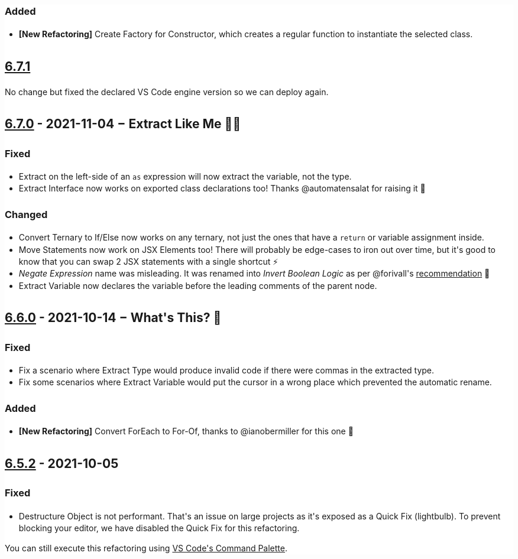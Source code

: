 ### Added

- **[New Refactoring]** Create Factory for Constructor, which creates a regular function to instantiate the selected class.

## [6.7.1]

No change but fixed the declared VS Code engine version so we can deploy again.

## [6.7.0] - 2021-11-04 − Extract Like Me 🧞‍♂️

### Fixed

- Extract on the left-side of an `as` expression will now extract the variable, not the type.
- Extract Interface now works on exported class declarations too! Thanks @automatensalat for raising it 🙏

### Changed

- Convert Ternary to If/Else now works on any ternary, not just the ones that have a `return` or variable assignment inside.
- Move Statements now work on JSX Elements too! There will probably be edge-cases to iron out over time, but it's good to know that you can swap 2 JSX statements with a single shortcut ⚡
- _Negate Expression_ name was misleading. It was renamed into _Invert Boolean Logic_ as per @forivall's [recommendation](https://github.com/nicoespeon/abracadabra/issues/422) 🙏
- Extract Variable now declares the variable before the leading comments of the parent node.

## [6.6.0] - 2021-10-14 − What's This? 🎃

### Fixed

- Fix a scenario where Extract Type would produce invalid code if there were commas in the extracted type.
- Fix some scenarios where Extract Variable would put the cursor in a wrong place which prevented the automatic rename.

### Added

- **[New Refactoring]** Convert ForEach to For-Of, thanks to @ianobermiller for this one 🎉

## [6.5.2] - 2021-10-05

### Fixed

- Destructure Object is not performant. That's an issue on large projects as it's exposed as a Quick Fix (lightbulb). To prevent blocking your editor, we have disabled the Quick Fix for this refactoring.

You can still execute this refactoring using [VS Code's Command Palette](https://code.visualstudio.com/docs/getstarted/userinterface#_command-palette).


[unreleased]: https://github.com/nicoespeon/abracadabra/compare/9.4.7...HEAD
[9.4.7]: https://github.com/nicoespeon/abracadabra/compare/9.4.6...9.4.7
[9.4.6]: https://github.com/nicoespeon/abracadabra/compare/9.4.5...9.4.6
[9.4.5]: https://github.com/nicoespeon/abracadabra/compare/9.4.4...9.4.5
[9.4.4]: https://github.com/nicoespeon/abracadabra/compare/9.4.3...9.4.4
[9.4.3]: https://github.com/nicoespeon/abracadabra/compare/9.4.2...9.4.3
[9.4.2]: https://github.com/nicoespeon/abracadabra/compare/9.4.1...9.4.2
[9.4.1]: https://github.com/nicoespeon/abracadabra/compare/9.4.0...9.4.1
[9.4.0]: https://github.com/nicoespeon/abracadabra/compare/9.3.0...9.4.0
[9.3.0]: https://github.com/nicoespeon/abracadabra/compare/9.2.1...9.3.0
[9.2.1]: https://github.com/nicoespeon/abracadabra/compare/9.2.0...9.2.1
[9.2.0]: https://github.com/nicoespeon/abracadabra/compare/9.1.3...9.2.0
[9.1.3]: https://github.com/nicoespeon/abracadabra/compare/9.1.2...9.1.3
[9.1.2]: https://github.com/nicoespeon/abracadabra/compare/9.1.1...9.1.2
[9.1.1]: https://github.com/nicoespeon/abracadabra/compare/9.1.0...9.1.1
[9.1.0]: https://github.com/nicoespeon/abracadabra/compare/9.0.2...9.1.0
[9.0.2]: https://github.com/nicoespeon/abracadabra/compare/9.0.1...9.0.2
[9.0.1]: https://github.com/nicoespeon/abracadabra/compare/9.0.0...9.0.1
[9.0.0]: https://github.com/nicoespeon/abracadabra/compare/8.1.4...9.0.0
[8.1.4]: https://github.com/nicoespeon/abracadabra/compare/8.1.3...8.1.4
[8.1.3]: https://github.com/nicoespeon/abracadabra/compare/8.1.2...8.1.3
[8.1.2]: https://github.com/nicoespeon/abracadabra/compare/8.1.1...8.1.2
[8.1.1]: https://github.com/nicoespeon/abracadabra/compare/8.1.0...8.1.1
[8.1.0]: https://github.com/nicoespeon/abracadabra/compare/8.0.1...8.1.0
[8.0.1]: https://github.com/nicoespeon/abracadabra/compare/8.0.0...8.0.1
[8.0.0]: https://github.com/nicoespeon/abracadabra/compare/7.1.1...8.0.0
[7.1.1]: https://github.com/nicoespeon/abracadabra/compare/7.1.0...7.1.1
[7.1.0]: https://github.com/nicoespeon/abracadabra/compare/7.0.0...7.1.0
[7.0.0]: https://github.com/nicoespeon/abracadabra/compare/6.19.0...7.0.0
[6.19.0]: https://github.com/nicoespeon/abracadabra/compare/6.18.2...6.19.0
[6.18.2]: https://github.com/nicoespeon/abracadabra/compare/6.18.1...6.18.2
[6.18.1]: https://github.com/nicoespeon/abracadabra/compare/6.18.0...6.18.1
[6.18.0]: https://github.com/nicoespeon/abracadabra/compare/6.17.0...6.18.0
[6.17.0]: https://github.com/nicoespeon/abracadabra/compare/6.16.0...6.17.0
[6.16.0]: https://github.com/nicoespeon/abracadabra/compare/6.15.3...6.16.0
[6.15.3]: https://github.com/nicoespeon/abracadabra/compare/6.15.2...6.15.3
[6.15.2]: https://github.com/nicoespeon/abracadabra/compare/6.15.1...6.15.2
[6.15.1]: https://github.com/nicoespeon/abracadabra/compare/6.15.0...6.15.1
[6.15.0]: https://github.com/nicoespeon/abracadabra/compare/6.14.4...6.15.0
[6.14.4]: https://github.com/nicoespeon/abracadabra/compare/6.14.3...6.14.4
[6.14.3]: https://github.com/nicoespeon/abracadabra/compare/6.14.2...6.14.3
[6.14.2]: https://github.com/nicoespeon/abracadabra/compare/6.14.1...6.14.2
[6.14.1]: https://github.com/nicoespeon/abracadabra/compare/6.14.0...6.14.1
[6.14.0]: https://github.com/nicoespeon/abracadabra/compare/6.13.0...6.14.0
[6.13.0]: https://github.com/nicoespeon/abracadabra/compare/6.12.0...6.13.0
[6.12.0]: https://github.com/nicoespeon/abracadabra/compare/6.11.0...6.12.0
[6.11.0]: https://github.com/nicoespeon/abracadabra/compare/6.10.0...6.11.0
[6.10.0]: https://github.com/nicoespeon/abracadabra/compare/6.9.1...6.10.0
[6.9.1]: https://github.com/nicoespeon/abracadabra/compare/6.9.0...6.9.1
[6.9.0]: https://github.com/nicoespeon/abracadabra/compare/6.8.0...6.9.0
[6.8.0]: https://github.com/nicoespeon/abracadabra/compare/6.7.1...6.8.0
[6.7.1]: https://github.com/nicoespeon/abracadabra/compare/6.7.0...6.7.1
[6.7.0]: https://github.com/nicoespeon/abracadabra/compare/6.6.0...6.7.0
[6.6.0]: https://github.com/nicoespeon/abracadabra/compare/6.5.2...6.6.0
[6.5.2]: https://github.com/nicoespeon/abracadabra/compare/6.5.1...6.5.2
[6.5.1]: https://github.com/nicoespeon/abracadabra/compare/6.5.0...6.5.1
[6.5.0]: https://github.com/nicoespeon/abracadabra/compare/6.4.0...6.5.0
[6.4.0]: https://github.com/nicoespeon/abracadabra/compare/6.3.1...6.4.0
[6.3.1]: https://github.com/nicoespeon/abracadabra/compare/6.3.0...6.3.1
[6.3.0]: https://github.com/nicoespeon/abracadabra/compare/6.2.0...6.3.0
[6.2.0]: https://github.com/nicoespeon/abracadabra/compare/6.1.1...6.2.0
[6.1.1]: https://github.com/nicoespeon/abracadabra/compare/6.1.0...6.1.1
[6.1.0]: https://github.com/nicoespeon/abracadabra/compare/6.0.0...6.1.0
[6.0.0]: https://github.com/nicoespeon/abracadabra/compare/5.4.2...6.0.0
[5.4.2]: https://github.com/nicoespeon/abracadabra/compare/5.4.1...5.4.2
[5.4.1]: https://github.com/nicoespeon/abracadabra/compare/5.4.0...5.4.1
[5.4.0]: https://github.com/nicoespeon/abracadabra/compare/5.3.1...5.4.0
[5.3.1]: https://github.com/nicoespeon/abracadabra/compare/5.3.0...5.3.1
[5.3.0]: https://github.com/nicoespeon/abracadabra/compare/5.2.0...5.3.0
[5.2.0]: https://github.com/nicoespeon/abracadabra/compare/5.1.0...5.2.0
[5.1.0]: https://github.com/nicoespeon/abracadabra/compare/5.0.1...5.1.0
[5.0.1]: https://github.com/nicoespeon/abracadabra/compare/5.0.0...5.0.1
[5.0.0]: https://github.com/nicoespeon/abracadabra/compare/4.13.1...5.0.0
[4.13.1]: https://github.com/nicoespeon/abracadabra/compare/4.13.0...4.13.1
[4.13.0]: https://github.com/nicoespeon/abracadabra/compare/4.12.1...4.13.0
[4.12.1]: https://github.com/nicoespeon/abracadabra/compare/4.12.0...4.12.1
[4.12.0]: https://github.com/nicoespeon/abracadabra/compare/4.11.0...4.12.0
[4.11.0]: https://github.com/nicoespeon/abracadabra/compare/4.10.0...4.11.0
[4.10.0]: https://github.com/nicoespeon/abracadabra/compare/4.9.3...4.10.0
[4.9.3]: https://github.com/nicoespeon/abracadabra/compare/4.9.2...4.9.3
[4.9.2]: https://github.com/nicoespeon/abracadabra/compare/4.9.1...4.9.2
[4.9.1]: https://github.com/nicoespeon/abracadabra/compare/4.9.0...4.9.1
[4.9.0]: https://github.com/nicoespeon/abracadabra/compare/4.8.0...4.9.0
[4.8.0]: https://github.com/nicoespeon/abracadabra/compare/4.7.0...4.8.0
[4.7.0]: https://github.com/nicoespeon/abracadabra/compare/4.6.0...4.7.0
[4.6.0]: https://github.com/nicoespeon/abracadabra/compare/4.5.0...4.6.0
[4.5.0]: https://github.com/nicoespeon/abracadabra/compare/4.4.0...4.5.0
[4.4.0]: https://github.com/nicoespeon/abracadabra/compare/4.3.0...4.4.0
[4.3.0]: https://github.com/nicoespeon/abracadabra/compare/4.2.0...4.3.0
[4.2.0]: https://github.com/nicoespeon/abracadabra/compare/4.1.0...4.2.0
[4.1.0]: https://github.com/nicoespeon/abracadabra/compare/4.0.1...4.1.0
[4.0.1]: https://github.com/nicoespeon/abracadabra/compare/4.0.0...4.0.1
[4.0.0]: https://github.com/nicoespeon/abracadabra/compare/3.2.3...4.0.0
[3.2.3]: https://github.com/nicoespeon/abracadabra/compare/3.2.2...3.2.3
[3.2.2]: https://github.com/nicoespeon/abracadabra/compare/3.2.1...3.2.2
[3.2.1]: https://github.com/nicoespeon/abracadabra/compare/3.2.0...3.2.1
[3.2.0]: https://github.com/nicoespeon/abracadabra/compare/3.1.0...3.2.0
[3.1.0]: https://github.com/nicoespeon/abracadabra/compare/3.0.0...3.1.0
[3.0.0]: https://github.com/nicoespeon/abracadabra/compare/2.0.0...3.0.0
[2.0.0]: https://github.com/nicoespeon/abracadabra/compare/1.2.1...2.0.0
[1.2.1]: https://github.com/nicoespeon/abracadabra/compare/1.2.0...1.2.1
[1.2.0]: https://github.com/nicoespeon/abracadabra/compare/1.1.0...1.2.0
[1.1.0]: https://github.com/nicoespeon/abracadabra/compare/1.0.1...1.1.0
[1.0.1]: https://github.com/nicoespeon/abracadabra/compare/1.0.0...1.0.1
[1.0.0]: https://github.com/nicoespeon/abracadabra/compare/0.11.0...1.0.0
[0.11.0]: https://github.com/nicoespeon/abracadabra/compare/0.10.0...0.11.0
[0.10.0]: https://github.com/nicoespeon/abracadabra/compare/0.9.0...0.10.0
[0.9.0]: https://github.com/nicoespeon/abracadabra/compare/0.8.0...0.9.0
[0.8.0]: https://github.com/nicoespeon/abracadabra/compare/0.7.0...0.8.0
[0.7.0]: https://github.com/nicoespeon/abracadabra/compare/0.6.0...0.7.0
[0.6.0]: https://github.com/nicoespeon/abracadabra/compare/0.5.0...0.6.0
[0.5.0]: https://github.com/nicoespeon/abracadabra/compare/0.4.0...0.5.0
[0.4.0]: https://github.com/nicoespeon/abracadabra/compare/0.3.0...0.4.0
[0.3.0]: https://github.com/nicoespeon/abracadabra/compare/0.2.0...0.3.0
[0.2.0]: https://github.com/nicoespeon/abracadabra/compare/0.1.0...0.2.0
[0.1.0]: https://github.com/nicoespeon/abracadabra/compare/0.0.1...0.1.0
[0.0.1]: https://github.com/nicoespeon/abracadabra/compare/224558fafc2c9247b637a74a7f17fe3c62140d47...0.0.1
[demo-toggle-highlights]: https://github.com/nicoespeon/abracadabra/blob/main/docs/demo/toggle-highlights.gif?raw=true
[demo-extract-substring]: https://github.com/nicoespeon/abracadabra/blob/main/docs/demo/extract-substring.gif?raw=true
[demo-extract-variable-multiple-occurrences]: https://github.com/nicoespeon/abracadabra/blob/main/docs/demo/extract-variable-multiple-occurrences.gif?raw=true
[demo-merge-if-statements-else-if]: https://github.com/nicoespeon/abracadabra/blob/main/docs/demo/merge-if-statements-else-if.gif?raw=true
[demo-extract-generic-type]: https://github.com/nicoespeon/abracadabra/blob/main/docs/demo/extract-generic-type.gif?raw=true
[demo-convert-switch-to-if-else]: https://github.com/nicoespeon/abracadabra/blob/main/docs/demo/convert-switch-to-if-else.gif?raw=true
[demo-destructure-object]: https://github.com/nicoespeon/abracadabra/blob/main/docs/demo/destructure-object.gif?raw=true
[guard-clause]: https://deviq.com/guard-clause/
[adr-0008]: https://github.com/nicoespeon/abracadabra/blob/main/docs/adr/0008-don-t-propose-quick-fix-for-react-convert-to-pure-component.md
[adr-0013]: https://github.com/nicoespeon/abracadabra/blob/main/docs/adr/0013-remove-extract-class-and-convert-to-pure-component-refactorings.md